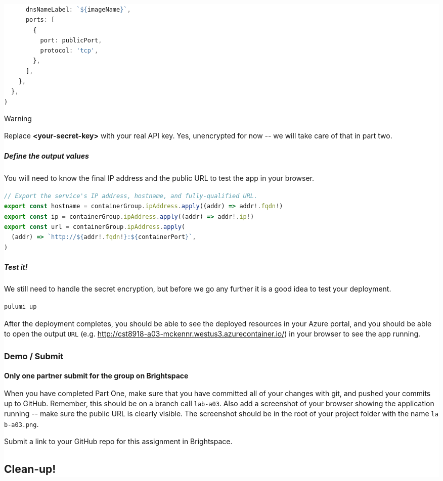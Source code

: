 ```ts
      dnsNameLabel: `${imageName}`,
      ports: [
        {
          port: publicPort,
          protocol: 'tcp',
        },
      ],
    },
  },
)
```

> [!WARNING]
> Replace **\<your-secret-key\>** with your real API key. Yes, unencrypted for now -- we will take care of that in part two.

##### Define the output values

You will need to know the final IP address and the public URL to test the app in your browser.

```ts
// Export the service's IP address, hostname, and fully-qualified URL.
export const hostname = containerGroup.ipAddress.apply((addr) => addr!.fqdn!)
export const ip = containerGroup.ipAddress.apply((addr) => addr!.ip!)
export const url = containerGroup.ipAddress.apply(
  (addr) => `http://${addr!.fqdn!}:${containerPort}`,
)
```

##### Test it!

We still need to handle the secret encryption, but before we go any further it is a good idea to test your deployment.

```sh
pulumi up
```

After the deployment completes, you should be able to see the deployed resources in your Azure portal, and you should be able to open the output `URL` (e.g. http://cst8918-a03-mckennr.westus3.azurecontainer.io/) in your browser to see the app running.

### Demo / Submit

**Only one partner submit for the group on Brightspace**

When you have completed Part One, make sure that you have committed all of your changes with git, and pushed your commits up to GitHub. Remember, this should be on a branch call `lab-a03`. Also add a screenshot of your browser showing the application running -- make sure the public URL is clearly visible. The screenshot should be in the root of your project folder with the name `lab-a03.png`.

Submit a link to your GitHub repo for this assignment in Brightspace.

## Clean-up!
